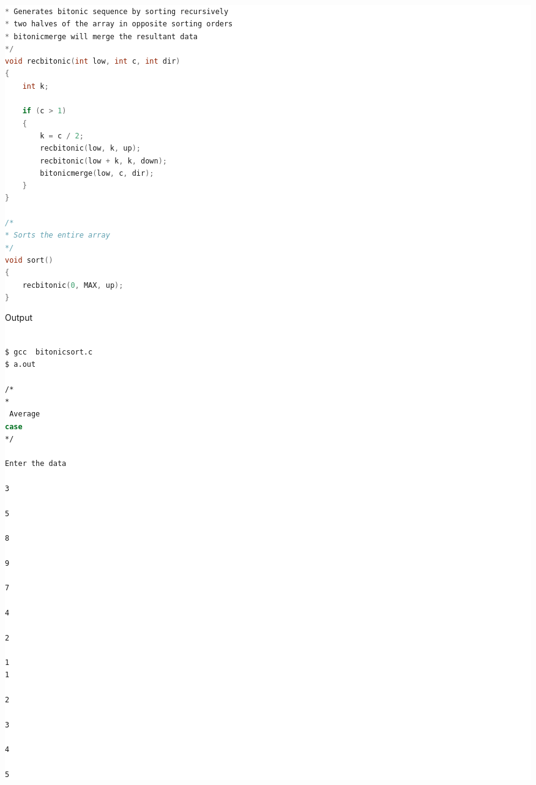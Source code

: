 ```c
* Generates bitonic sequence by sorting recursively
* two halves of the array in opposite sorting orders
* bitonicmerge will merge the resultant data
*/
void recbitonic(int low, int c, int dir)
{
    int k;

    if (c > 1)
    {
        k = c / 2;
        recbitonic(low, k, up);
        recbitonic(low + k, k, down);
        bitonicmerge(low, c, dir);
    }
}

/*
* Sorts the entire array
*/
void sort()
{
    recbitonic(0, MAX, up);
}
```

 Output 
```bash

$ gcc  bitonicsort.c
$ a.out

/*
*
 Average 
case
*/

Enter the data

3
 
5
 
8
 
9
 
7
 
4
 
2
 
1
1
  
2
  
3
  
4
  
5
```